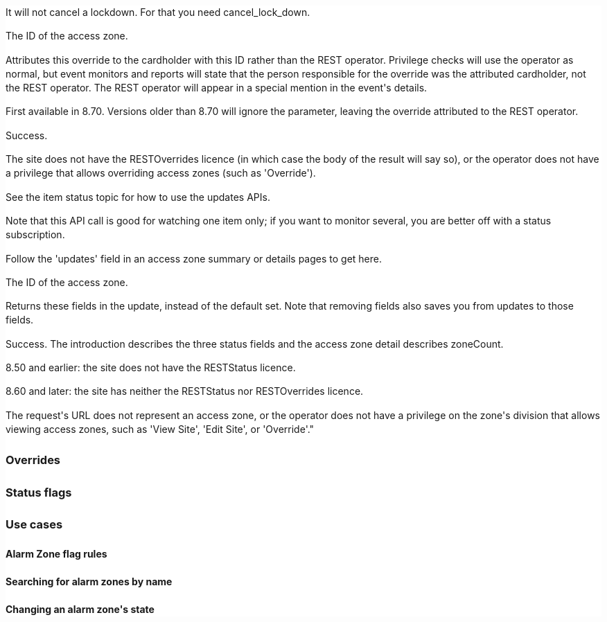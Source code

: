 It will not cancel a lockdown. For that you need cancel_lock_down.

The ID of the access zone.

Attributes this override to the cardholder with this ID rather than the REST operator. Privilege checks will use the operator as normal, but event monitors and reports will state that the person responsible for the override was the attributed cardholder, not the REST operator. The REST operator will appear in a special mention in the event's details.

First available in 8.70. Versions older than 8.70 will ignore the parameter, leaving the override attributed to the REST operator.

Success.

The site does not have the RESTOverrides licence (in which case the body of the result will say so), or the operator does not have a privilege that allows overriding access zones (such as 'Override').

See the
                    item status topic for how to use the updates APIs.

Note that this API call is good for watching one item only; if you want to monitor several, you are better off with a
                    status subscription.

Follow the 'updates' field in an access zone
                    summary or
                    details pages to get here.

The ID of the access zone.

Returns these fields in the update, instead of the default set. Note that removing fields also saves you from updates to those fields.

Success. The
                        introduction describes the three status fields and the
                        access zone detail describes zoneCount.

8.50 and earlier: the site does not have the RESTStatus licence.

8.60 and later: the site has neither the RESTStatus nor RESTOverrides licence.

The request's URL does not represent an access zone, or the operator does not have a privilege on the zone's division that allows viewing access zones, such as 'View Site', 'Edit Site', or 'Override'."

### Overrides

### Status flags

### Use cases

#### Alarm Zone flag rules

#### Searching for alarm zones by name

#### Changing an alarm zone's state
